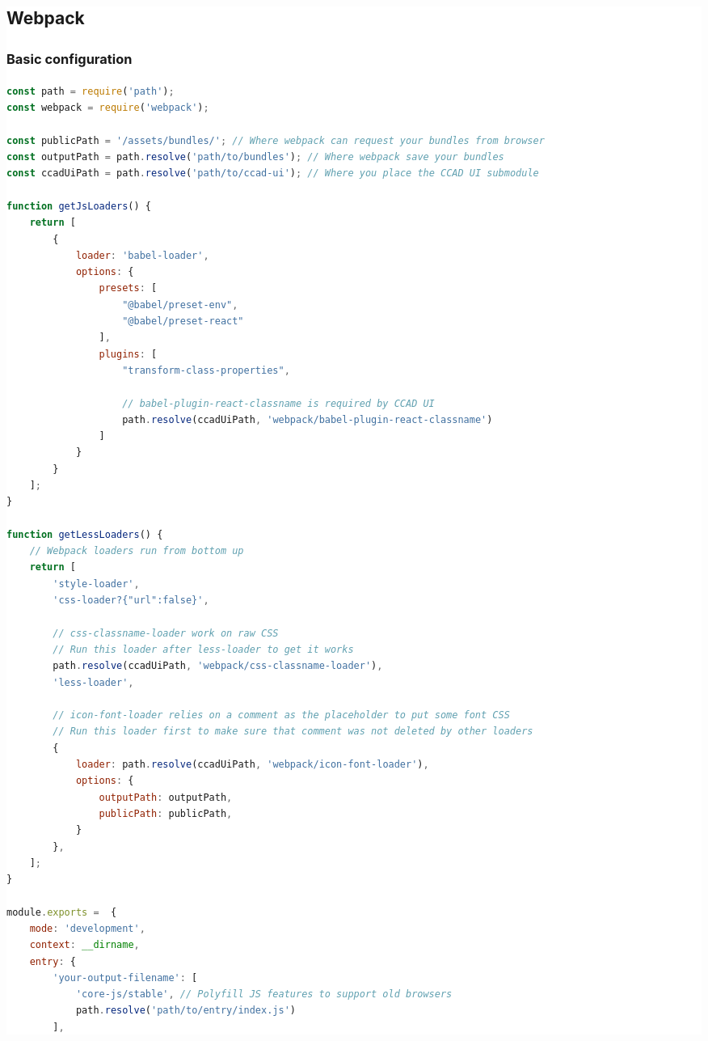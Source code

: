 ## Webpack

### Basic configuration

```js
const path = require('path');
const webpack = require('webpack');

const publicPath = '/assets/bundles/'; // Where webpack can request your bundles from browser
const outputPath = path.resolve('path/to/bundles'); // Where webpack save your bundles
const ccadUiPath = path.resolve('path/to/ccad-ui'); // Where you place the CCAD UI submodule

function getJsLoaders() {
    return [
        {
            loader: 'babel-loader',
            options: {
                presets: [
                    "@babel/preset-env",
                    "@babel/preset-react"
                ],
                plugins: [
                    "transform-class-properties",
                    
                    // babel-plugin-react-classname is required by CCAD UI
                    path.resolve(ccadUiPath, 'webpack/babel-plugin-react-classname')
                ]
            }
        }
    ];
}

function getLessLoaders() {
    // Webpack loaders run from bottom up
    return [
        'style-loader',
        'css-loader?{"url":false}',

        // css-classname-loader work on raw CSS
        // Run this loader after less-loader to get it works
        path.resolve(ccadUiPath, 'webpack/css-classname-loader'),
        'less-loader',

        // icon-font-loader relies on a comment as the placeholder to put some font CSS
        // Run this loader first to make sure that comment was not deleted by other loaders
        {
            loader: path.resolve(ccadUiPath, 'webpack/icon-font-loader'),
            options: {
                outputPath: outputPath,
                publicPath: publicPath,
            }
        },
    ];
}

module.exports =  {
    mode: 'development',
    context: __dirname,
    entry: {
        'your-output-filename': [
            'core-js/stable', // Polyfill JS features to support old browsers 
            path.resolve('path/to/entry/index.js')
        ],
```
